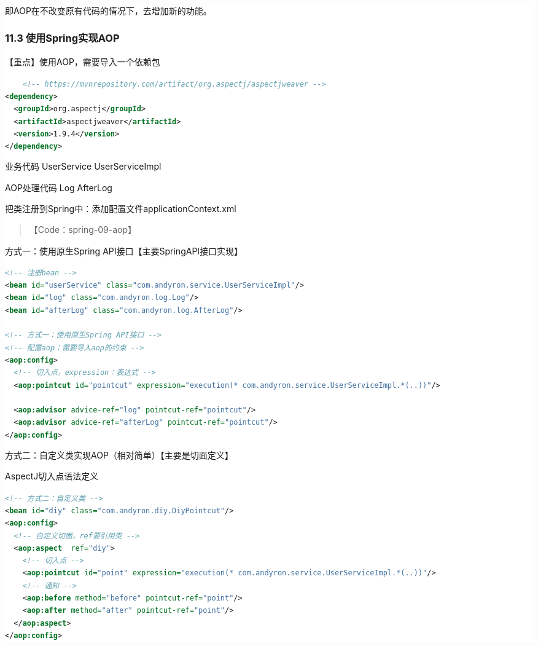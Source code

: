 即AOP在不改变原有代码的情况下，去增加新的功能。

### 11.3 使用Spring实现AOP

【重点】使用AOP，需要导入一个依赖包

```xml
	<!-- https://mvnrepository.com/artifact/org.aspectj/aspectjweaver -->
<dependency>
  <groupId>org.aspectj</groupId>
  <artifactId>aspectjweaver</artifactId>
  <version>1.9.4</version>
</dependency>
```



业务代码 UserService UserServiceImpl

AOP处理代码 Log AfterLog 

把类注册到Spring中：添加配置文件applicationContext.xml

> 【Code：spring-09-aop】

方式一：使用原生Spring API接口【主要SpringAPI接口实现】 

```xml
<!-- 注册bean -->
<bean id="userService" class="com.andyron.service.UserServiceImpl"/>
<bean id="log" class="com.andyron.log.Log"/>
<bean id="afterLog" class="com.andyron.log.AfterLog"/>

<!-- 方式一：使用原生Spring API接口 -->
<!-- 配置aop：需要导入aop的约束 -->
<aop:config>
  <!-- 切入点，expression：表达式 -->
  <aop:pointcut id="pointcut" expression="execution(* com.andyron.service.UserServiceImpl.*(..))"/>

  <aop:advisor advice-ref="log" pointcut-ref="pointcut"/>
  <aop:advisor advice-ref="afterLog" pointcut-ref="pointcut"/>
</aop:config>
```



方式二：自定义类实现AOP（相对简单）【主要是切面定义】

AspectJ切入点语法定义

```xml
<!-- 方式二：自定义类 -->
<bean id="diy" class="com.andyron.diy.DiyPointcut"/>
<aop:config>
  <!-- 自定义切面，ref要引用类 -->
  <aop:aspect  ref="diy">
    <!-- 切入点 -->
    <aop:pointcut id="point" expression="execution(* com.andyron.service.UserServiceImpl.*(..))"/>
    <!-- 通知 -->
    <aop:before method="before" pointcut-ref="point"/>
    <aop:after method="after" pointcut-ref="point"/>
  </aop:aspect>
</aop:config>
```
